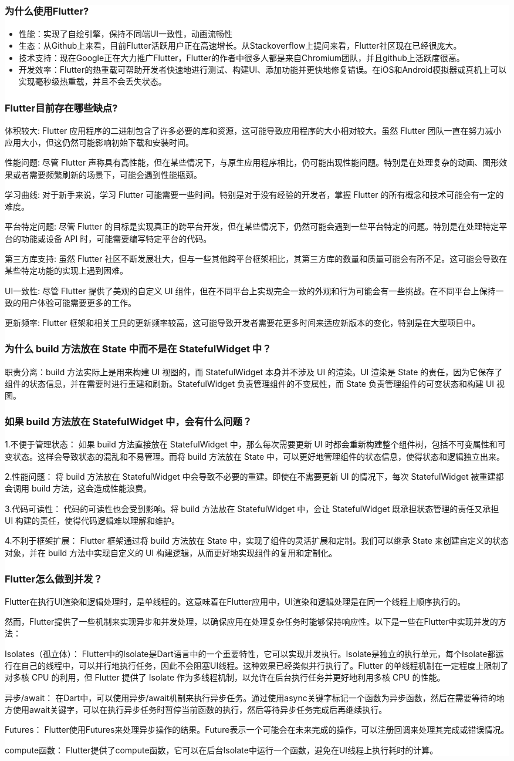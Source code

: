 ### 为什么使用Flutter?
-   性能：实现了自绘引擎，保持不同端UI一致性，动画流畅性
-   生态：从Github上来看，目前Flutter活跃用户正在高速增长。从Stackoverflow上提问来看，Flutter社区现在已经很庞大。
-   技术支持：现在Google正在大力推广Flutter，Flutter的作者中很多人都是来自Chromium团队，并且github上活跃度很高。
-   开发效率：Flutter的热重载可帮助开发者快速地进行测试、构建UI、添加功能并更快地修复错误。在iOS和Android模拟器或真机上可以实现毫秒级热重载，并且不会丢失状态。

### Flutter目前存在哪些缺点?
体积较大: Flutter 应用程序的二进制包含了许多必要的库和资源，这可能导致应用程序的大小相对较大。虽然 Flutter 团队一直在努力减小应用大小，但这仍然可能影响初始下载和安装时间。

性能问题: 尽管 Flutter 声称具有高性能，但在某些情况下，与原生应用程序相比，仍可能出现性能问题。特别是在处理复杂的动画、图形效果或者需要频繁刷新的场景下，可能会遇到性能瓶颈。

学习曲线: 对于新手来说，学习 Flutter 可能需要一些时间。特别是对于没有经验的开发者，掌握 Flutter 的所有概念和技术可能会有一定的难度。

平台特定问题: 尽管 Flutter 的目标是实现真正的跨平台开发，但在某些情况下，仍然可能会遇到一些平台特定的问题。特别是在处理特定平台的功能或设备 API 时，可能需要编写特定平台的代码。

第三方库支持: 虽然 Flutter 社区不断发展壮大，但与一些其他跨平台框架相比，其第三方库的数量和质量可能会有所不足。这可能会导致在某些特定功能的实现上遇到困难。

UI一致性: 尽管 Flutter 提供了美观的自定义 UI 组件，但在不同平台上实现完全一致的外观和行为可能会有一些挑战。在不同平台上保持一致的用户体验可能需要更多的工作。

更新频率: Flutter 框架和相关工具的更新频率较高，这可能导致开发者需要花更多时间来适应新版本的变化，特别是在大型项目中。

### 为什么 build 方法放在 State 中而不是在 StatefulWidget 中？
职责分离：build 方法实际上是用来构建 UI 视图的，而 StatefulWidget 本身并不涉及 UI 的渲染。UI 渲染是 State 的责任，因为它保存了组件的状态信息，并在需要时进行重建和刷新。StatefulWidget 负责管理组件的不变属性，而 State 负责管理组件的可变状态和构建 UI 视图。

### 如果 build 方法放在 StatefulWidget 中，会有什么问题？
1.不便于管理状态： 如果 build 方法直接放在 StatefulWidget 中，那么每次需要更新 UI 时都会重新构建整个组件树，包括不可变属性和可变状态。这样会导致状态的混乱和不易管理。而将 build 方法放在 State 中，可以更好地管理组件的状态信息，使得状态和逻辑独立出来。

2.性能问题： 将 build 方法放在 StatefulWidget 中会导致不必要的重建。即使在不需要更新 UI 的情况下，每次 StatefulWidget 被重建都会调用 build 方法，这会造成性能浪费。

3.代码可读性： 代码的可读性也会受到影响。将 build 方法放在 StatefulWidget 中，会让 StatefulWidget 既承担状态管理的责任又承担 UI 构建的责任，使得代码逻辑难以理解和维护。

4.不利于框架扩展： Flutter 框架通过将 build 方法放在 State 中，实现了组件的灵活扩展和定制。我们可以继承 State 来创建自定义的状态对象，并在 build 方法中实现自定义的 UI 构建逻辑，从而更好地实现组件的复用和定制化。

### Flutter怎么做到并发？
Flutter在执行UI渲染和逻辑处理时，是单线程的。这意味着在Flutter应用中，UI渲染和逻辑处理是在同一个线程上顺序执行的。

然而，Flutter提供了一些机制来实现异步和并发处理，以确保应用在处理复杂任务时能够保持响应性。以下是一些在Flutter中实现并发的方法：

Isolates（孤立体）：
Flutter中的Isolate是Dart语言中的一个重要特性，它可以实现并发执行。Isolate是独立的执行单元，每个Isolate都运行在自己的线程中，可以并行地执行任务，因此不会阻塞UI线程。这种效果已经类似并行执行了。Flutter 的单线程机制在一定程度上限制了对多核 CPU 的利用，但 Flutter 提供了 Isolate 作为多线程机制，以允许在后台执行任务并更好地利用多核 CPU 的性能。

异步/await：
在Dart中，可以使用异步/await机制来执行异步任务。通过使用async关键字标记一个函数为异步函数，然后在需要等待的地方使用await关键字，可以在执行异步任务时暂停当前函数的执行，然后等待异步任务完成后再继续执行。

Futures：
Flutter使用Futures来处理异步操作的结果。Future表示一个可能会在未来完成的操作，可以注册回调来处理其完成或错误情况。

compute函数：
Flutter提供了compute函数，它可以在后台Isolate中运行一个函数，避免在UI线程上执行耗时的计算。

